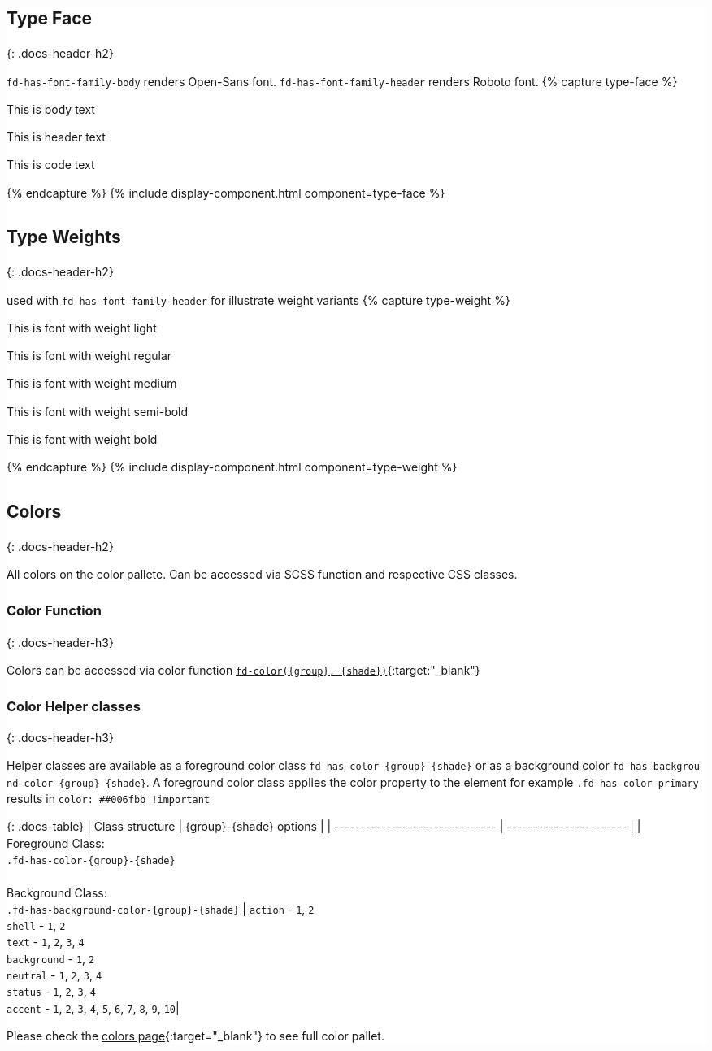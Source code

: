 ## Type Face
{: .docs-header-h2}

`fd-has-font-family-body` renders Open-Sans font.
`fd-has-font-family-header` renders Roboto font.
{% capture type-face %}
<p class="fd-has-font-family-body">This is body text</p>
<p class="fd-has-font-family-header">This is header text</p>
<p class="fd-has-font-family-code">This is code text</p>
{% endcapture %}
{% include display-component.html component=type-face %}

## Type Weights
{: .docs-header-h2}

used with `fd-has-font-family-header` for illustrate weight variants
{% capture type-weight %}
<p class="fd-has-font-weight-light">This is font with weight light</p>
<p class="fd-has-font-weight-reg">This is font with weight regular</p>
<p class="fd-has-font-weight-med">This is font with weight medium</p>
<p class="fd-has-font-weight-semi">This is font with weight semi-bold</p>
<p class="fd-has-font-weight-bold">This is font with weight bold</p>
{% endcapture %}
{% include display-component.html component=type-weight %}

## Colors
{: .docs-header-h2}

All colors on the [color pallete](/foundation/colors.html). Can be accessed via SCSS function and respective CSS classes.

### Color Function
{: .docs-header-h3}

Colors can be accessed via color function [`fd-color({group}, {shade})`](how-to-use-scss.html#core-functions-and-mixins){:target:"_blank"}

### Color Helper classes
{: .docs-header-h3}

Helper classes are available as a foreground color class `fd-has-color-{group}-{shade}` or as a background color `fd-has-background-color-{group}-{shade}`.
A foreground color class applies the color property to the element for example `.fd-has-color-primary` results in `color: ##006fbb !important`

{: .docs-table}
| Class structure                 | {group}-{shade} options |
| ------------------------------- | ----------------------- |
| Foreground Class: <br> `.fd-has-color-{group}-{shade}` <br><br> Background Class:<br>`.fd-has-background-color-{group}-{shade}` | `action` - `1`, `2` <br> `shell` - `1`, `2` <br> `text` - `1`, `2`, `3`, `4` <br> `background` - `1`, `2` <br> `neutral` - `1`, `2`, `3`, `4`  <br> `status` - `1`, `2`, `3`, `4` <br> `accent` - `1`, `2`, `3`, `4`, `5`, `6`, `7`, `8`, `9`, `10`|

Please check the [colors page](colors.html){:target="_blank"} to see full color pallet.
